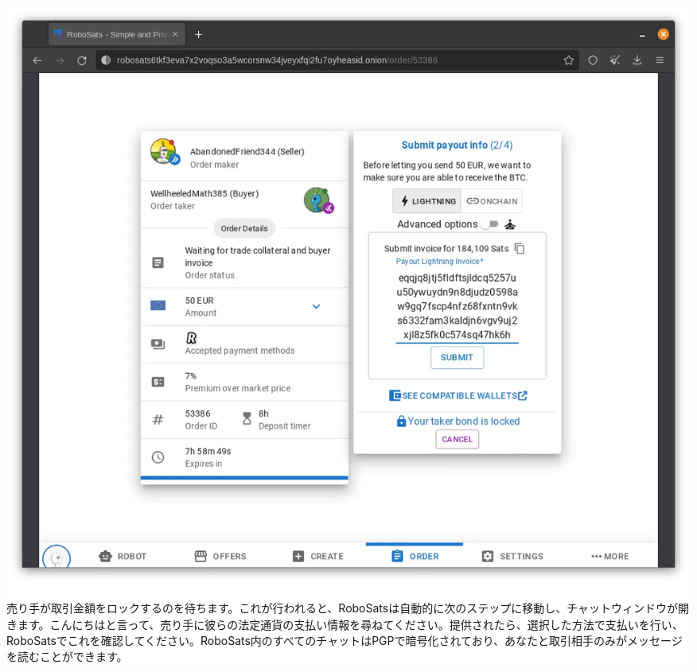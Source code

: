 ![image](assets/9.webp)

売り手が取引金額をロックするのを待ちます。これが行われると、RoboSatsは自動的に次のステップに移動し、チャットウィンドウが開きます。こんにちはと言って、売り手に彼らの法定通貨の支払い情報を尋ねてください。提供されたら、選択した方法で支払いを行い、RoboSatsでこれを確認してください。RoboSats内のすべてのチャットはPGPで暗号化されており、あなたと取引相手のみがメッセージを読むことができます。
